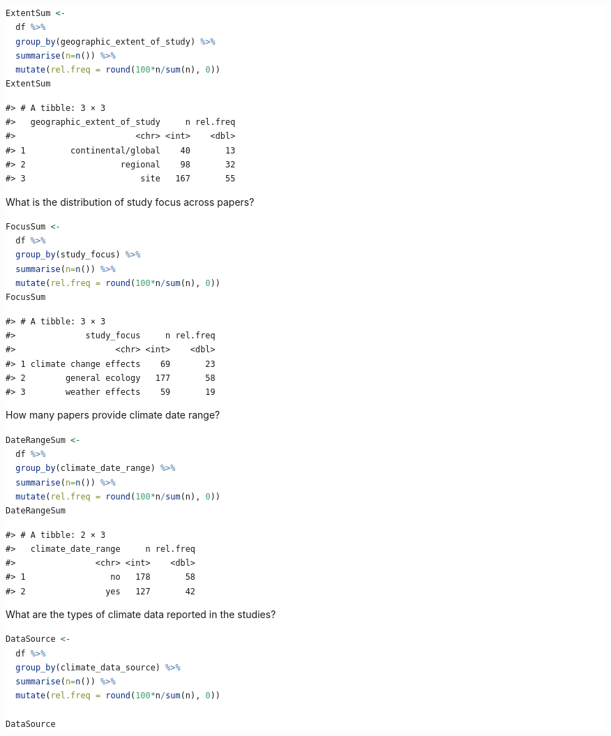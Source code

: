 ``` r
ExtentSum <-
  df %>%
  group_by(geographic_extent_of_study) %>%
  summarise(n=n()) %>%
  mutate(rel.freq = round(100*n/sum(n), 0))
ExtentSum
```

    #> # A tibble: 3 × 3
    #>   geographic_extent_of_study     n rel.freq
    #>                        <chr> <int>    <dbl>
    #> 1         continental/global    40       13
    #> 2                   regional    98       32
    #> 3                       site   167       55

What is the distribution of study focus across papers?

``` r
FocusSum <-
  df %>%
  group_by(study_focus) %>%
  summarise(n=n()) %>%
  mutate(rel.freq = round(100*n/sum(n), 0))
FocusSum
```

    #> # A tibble: 3 × 3
    #>              study_focus     n rel.freq
    #>                    <chr> <int>    <dbl>
    #> 1 climate change effects    69       23
    #> 2        general ecology   177       58
    #> 3        weather effects    59       19

How many papers provide climate date range?

``` r
DateRangeSum <-
  df %>%
  group_by(climate_date_range) %>%
  summarise(n=n()) %>%
  mutate(rel.freq = round(100*n/sum(n), 0))
DateRangeSum
```

    #> # A tibble: 2 × 3
    #>   climate_date_range     n rel.freq
    #>                <chr> <int>    <dbl>
    #> 1                 no   178       58
    #> 2                yes   127       42

What are the types of climate data reported in the studies?

``` r
DataSource <-
  df %>%
  group_by(climate_data_source) %>%
  summarise(n=n()) %>%
  mutate(rel.freq = round(100*n/sum(n), 0))

DataSource
```
